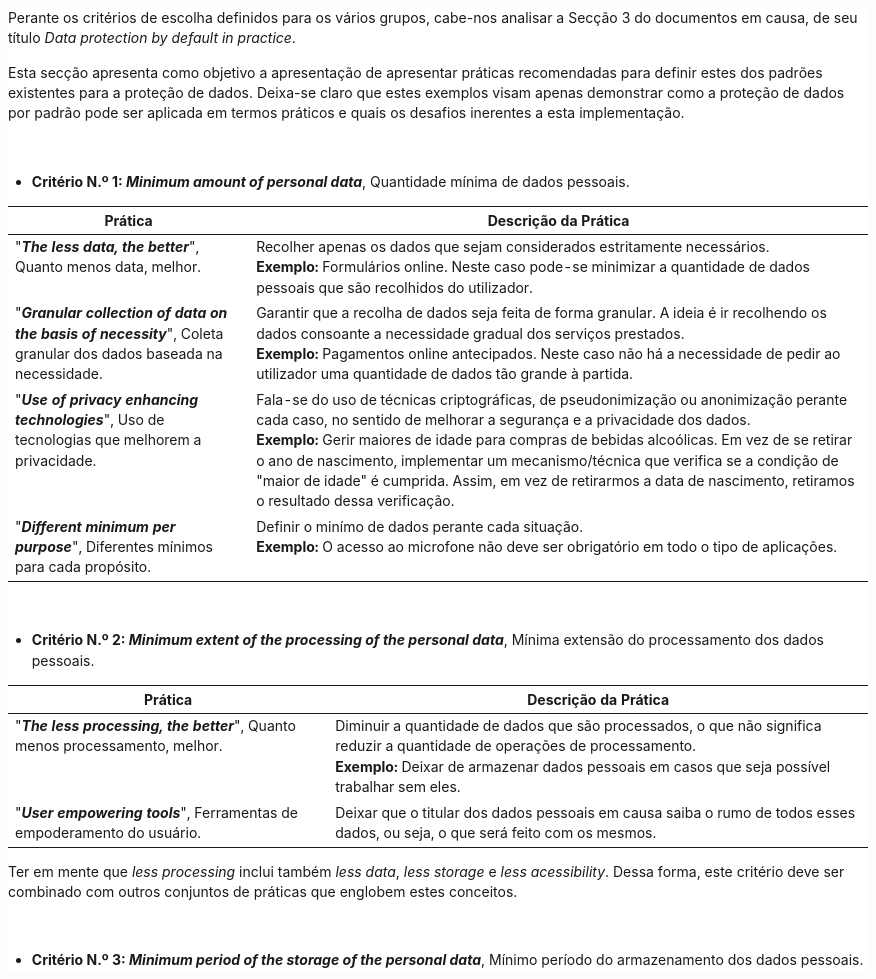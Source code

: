 Perante os critérios de escolha definidos para os vários grupos, cabe-nos analisar a Secção 3 do documentos em causa, de seu título *Data protection by default in practice*.

Esta secção apresenta como objetivo a apresentação de apresentar práticas recomendadas para definir estes dos padrões existentes para a proteção de dados. Deixa-se claro que estes exemplos visam apenas demonstrar como a proteção de dados por padrão pode ser aplicada em termos práticos e quais os desafios inerentes a esta implementação.

<br/>

- **Critério N.º 1: *Minimum amount of personal data***, Quantidade mínima de dados pessoais.

| Prática                                                                                                          | Descrição da Prática                                                                                                                                                                                                                                                                                                                                                                                                                                                         |
| ---------------------------------------------------------------------------------------------------------------- | ---------------------------------------------------------------------------------------------------------------------------------------------------------------------------------------------------------------------------------------------------------------------------------------------------------------------------------------------------------------------------------------------------------------------------------------------------------------------------- |
| "***The less data, the better***", Quanto menos data, melhor.                                                    | Recolher apenas os dados que sejam considerados estritamente necessários. <br />**Exemplo:** Formulários online. Neste caso pode-se minimizar a quantidade de dados pessoais que são recolhidos do utilizador.                                                                                                                                                                                                                                                               |
| "***Granular collection of data on the basis of necessity***", Coleta granular dos dados baseada na necessidade. | Garantir que a recolha de dados seja feita de forma granular. A ideia é ir recolhendo os dados consoante a necessidade gradual dos serviços prestados.<br />**Exemplo:** Pagamentos online antecipados. Neste caso não há a necessidade de pedir ao utilizador uma quantidade de dados tão grande à partida.                                                                                                                                                                 |
| "***Use of privacy enhancing technologies***", Uso de tecnologias que melhorem a privacidade.                    | Fala-se do uso de técnicas criptográficas, de pseudonimização ou anonimização perante cada caso, no sentido de melhorar a segurança e a privacidade dos dados.<br />**Exemplo:** Gerir maiores de idade para compras de bebidas alcoólicas. Em vez de se retirar o ano de nascimento, implementar um mecanismo/técnica que verifica se a condição de "maior de idade" é cumprida. Assim, em vez de retirarmos a data de nascimento, retiramos o resultado dessa verificação. |
| "***Different minimum per purpose***", Diferentes mínimos para cada propósito.                                   | Definir o minímo de dados perante cada situação.<br />**Exemplo:** O acesso ao microfone não deve ser obrigatório em todo o tipo de aplicações.                                                                                                                                                                                                                                                                                                                              |

<br/>

- **Critério N.º 2: *Minimum extent of the processing of the personal data***, Mínima extensão do processamento dos dados pessoais.

| Prática                                                                      | Descrição da Prática                                                                                                                                                                                                             |
| ---------------------------------------------------------------------------- | -------------------------------------------------------------------------------------------------------------------------------------------------------------------------------------------------------------------------------- |
| "***The less processing, the better***", Quanto menos processamento, melhor. | Diminuir a quantidade de dados que são processados, o que não significa reduzir a quantidade de operações de processamento. <br />**Exemplo:** Deixar de armazenar dados pessoais em casos que seja possível trabalhar sem eles. |
| "***User empowering tools***", Ferramentas de empoderamento do usuário.      | Deixar que o titular dos dados pessoais em causa saiba o rumo de todos esses dados, ou seja, o que será feito com os mesmos.                                                                                                     |

Ter em mente que *less processing* inclui também *less data*, *less storage* e *less acessibility*. Dessa forma, este critério deve ser combinado com outros conjuntos de práticas que englobem estes conceitos.

<br/>

- **Critério N.º 3: *Minimum period of the storage of the personal data***, Mínimo período do armazenamento dos dados pessoais.
